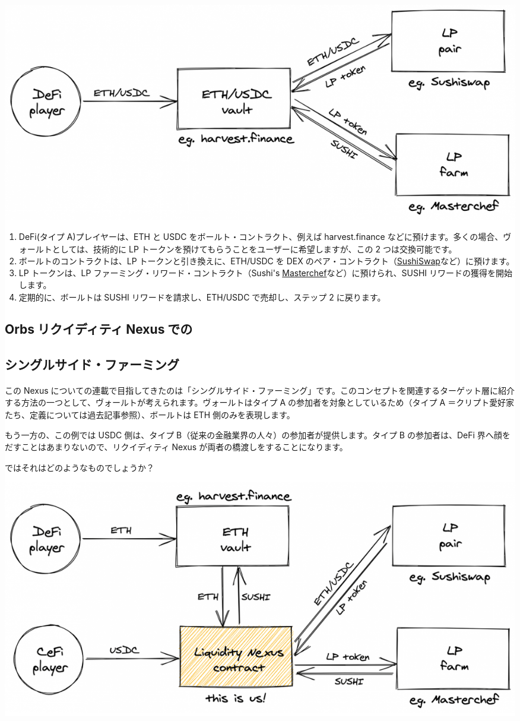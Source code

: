 ![](/assets/img/blog/single-sided-farming-on-any-dex-via-orbs-liquidity-nexus-part-3-2/1_3UFPBgNSAyhMr9_rkrqrdA-1030x434.png)

1. DeFi(タイプ A)プレイヤーは、ETH と USDC をボールト・コントラクト、例えば harvest.finance などに預けます。多くの場合、ヴォールトとしては、技術的に LP トークンを預けてもらうことをユーザーに希望しますが、この 2 つは交換可能です。
2. ボールトのコントラクトは、LP トークンと引き換えに、ETH/USDC を DEX のペア・コントラクト（[SushiSwap](https://etherscan.io/address/0x397ff1542f962076d0bfe58ea045ffa2d347aca0)など）に預けます。
3. LP トークンは、LP ファーミング・リワード・コントラクト（Sushi's [Masterchef](https://en.wikipedia.org/wiki/MasterChef)など）に預けられ、SUSHI リワードの獲得を開始します。
4. 定期的に、ボールトは SUSHI リワードを請求し、ETH/USDC で売却し、ステップ 2 に戻ります。

## Orbs リクイディティ Nexus での

## シングルサイド・ファーミング

この Nexus についての連載で目指してきたのは「シングルサイド・ファーミング」です。このコンセプトを関連するターゲット層に紹介する方法の一つとして、ヴォールトが考えられます。ヴォールトはタイプ A の参加者を対象としているため（タイプ A ＝クリプト愛好家たち、定義については過去記事参照）、ボールトは ETH 側のみを表現します。

もう一方の、この例では USDC 側は、タイプ B（従来の金融業界の人々）の参加者が提供します。タイプ B の参加者は、DeFi 界へ顔をだすことはあまりないので、リクイディティ Nexus が両者の橋渡しをすることになります。

ではそれはどのようなものでしょうか？

![](/assets/img/blog/single-sided-farming-on-any-dex-via-orbs-liquidity-nexus-part-3-2/1_fu-3x-EspMc46G2XFGsBcg-1030x466.png)
